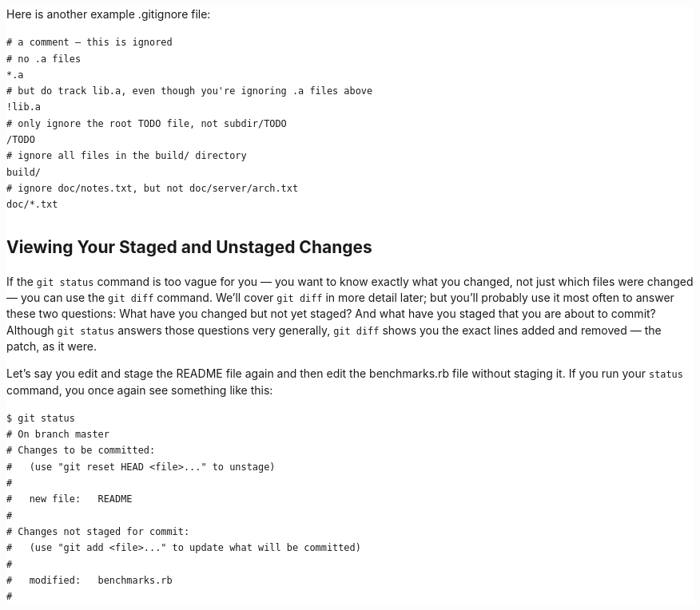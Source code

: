 Here is another example .gitignore file:

	# a comment – this is ignored
	# no .a files
	*.a
	# but do track lib.a, even though you're ignoring .a files above
	!lib.a
	# only ignore the root TODO file, not subdir/TODO
	/TODO
	# ignore all files in the build/ directory
	build/
	# ignore doc/notes.txt, but not doc/server/arch.txt
	doc/*.txt

## Viewing Your Staged and Unstaged Changes

If the `git status` command is too vague for you — you want to know exactly what you changed, not just which files were changed — you can use the `git diff` command. We’ll cover `git diff` in more detail later; but you’ll probably use it most often to answer these two questions: What have you changed but not yet staged? And what have you staged that you are about to commit? Although `git status` answers those questions very generally, `git diff` shows you the exact lines added and removed — the patch, as it were. 

Let’s say you edit and stage the README file again and then edit the benchmarks.rb file without staging it. If you run your `status` command, you once again see something like this:

	$ git status
	# On branch master
	# Changes to be committed:
	#   (use "git reset HEAD <file>..." to unstage)
	#
	#	new file:   README
	#
	# Changes not staged for commit:
	#   (use "git add <file>..." to update what will be committed)
	#
	#	modified:   benchmarks.rb
	#
